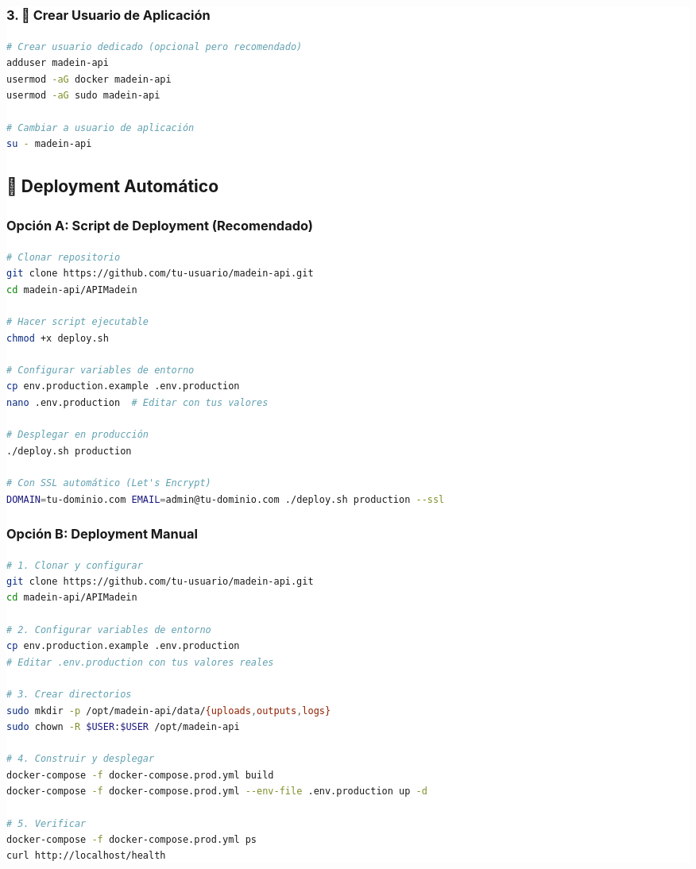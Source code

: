 ### **3. 👤 Crear Usuario de Aplicación**

```bash
# Crear usuario dedicado (opcional pero recomendado)
adduser madein-api
usermod -aG docker madein-api
usermod -aG sudo madein-api

# Cambiar a usuario de aplicación
su - madein-api
```

## 🚀 **Deployment Automático**

### **Opción A: Script de Deployment (Recomendado)**

```bash
# Clonar repositorio
git clone https://github.com/tu-usuario/madein-api.git
cd madein-api/APIMadein

# Hacer script ejecutable
chmod +x deploy.sh

# Configurar variables de entorno
cp env.production.example .env.production
nano .env.production  # Editar con tus valores

# Desplegar en producción
./deploy.sh production

# Con SSL automático (Let's Encrypt)
DOMAIN=tu-dominio.com EMAIL=admin@tu-dominio.com ./deploy.sh production --ssl
```

### **Opción B: Deployment Manual**

```bash
# 1. Clonar y configurar
git clone https://github.com/tu-usuario/madein-api.git
cd madein-api/APIMadein

# 2. Configurar variables de entorno
cp env.production.example .env.production
# Editar .env.production con tus valores reales

# 3. Crear directorios
sudo mkdir -p /opt/madein-api/data/{uploads,outputs,logs}
sudo chown -R $USER:$USER /opt/madein-api

# 4. Construir y desplegar
docker-compose -f docker-compose.prod.yml build
docker-compose -f docker-compose.prod.yml --env-file .env.production up -d

# 5. Verificar
docker-compose -f docker-compose.prod.yml ps
curl http://localhost/health
```
